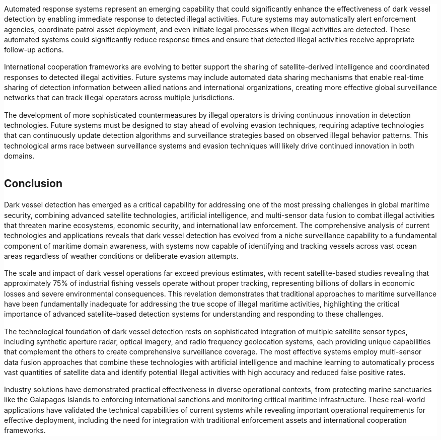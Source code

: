 Automated response systems represent an emerging capability that could significantly enhance the effectiveness of dark vessel detection by enabling immediate response to detected illegal activities. Future systems may automatically alert enforcement agencies, coordinate patrol asset deployment, and even initiate legal processes when illegal activities are detected. These automated systems could significantly reduce response times and ensure that detected illegal activities receive appropriate follow-up actions.

International cooperation frameworks are evolving to better support the sharing of satellite-derived intelligence and coordinated responses to detected illegal activities. Future systems may include automated data sharing mechanisms that enable real-time sharing of detection information between allied nations and international organizations, creating more effective global surveillance networks that can track illegal operators across multiple jurisdictions.

The development of more sophisticated countermeasures by illegal operators is driving continuous innovation in detection technologies. Future systems must be designed to stay ahead of evolving evasion techniques, requiring adaptive technologies that can continuously update detection algorithms and surveillance strategies based on observed illegal behavior patterns. This technological arms race between surveillance systems and evasion techniques will likely drive continued innovation in both domains.

## Conclusion

Dark vessel detection has emerged as a critical capability for addressing one of the most pressing challenges in global maritime security, combining advanced satellite technologies, artificial intelligence, and multi-sensor data fusion to combat illegal activities that threaten marine ecosystems, economic security, and international law enforcement. The comprehensive analysis of current technologies and applications reveals that dark vessel detection has evolved from a niche surveillance capability to a fundamental component of maritime domain awareness, with systems now capable of identifying and tracking vessels across vast ocean areas regardless of weather conditions or deliberate evasion attempts.

The scale and impact of dark vessel operations far exceed previous estimates, with recent satellite-based studies revealing that approximately 75% of industrial fishing vessels operate without proper tracking, representing billions of dollars in economic losses and severe environmental consequences. This revelation demonstrates that traditional approaches to maritime surveillance have been fundamentally inadequate for addressing the true scope of illegal maritime activities, highlighting the critical importance of advanced satellite-based detection systems for understanding and responding to these challenges.

The technological foundation of dark vessel detection rests on sophisticated integration of multiple satellite sensor types, including synthetic aperture radar, optical imagery, and radio frequency geolocation systems, each providing unique capabilities that complement the others to create comprehensive surveillance coverage. The most effective systems employ multi-sensor data fusion approaches that combine these technologies with artificial intelligence and machine learning to automatically process vast quantities of satellite data and identify potential illegal activities with high accuracy and reduced false positive rates.

Industry solutions have demonstrated practical effectiveness in diverse operational contexts, from protecting marine sanctuaries like the Galapagos Islands to enforcing international sanctions and monitoring critical maritime infrastructure. These real-world applications have validated the technical capabilities of current systems while revealing important operational requirements for effective deployment, including the need for integration with traditional enforcement assets and international cooperation frameworks.
